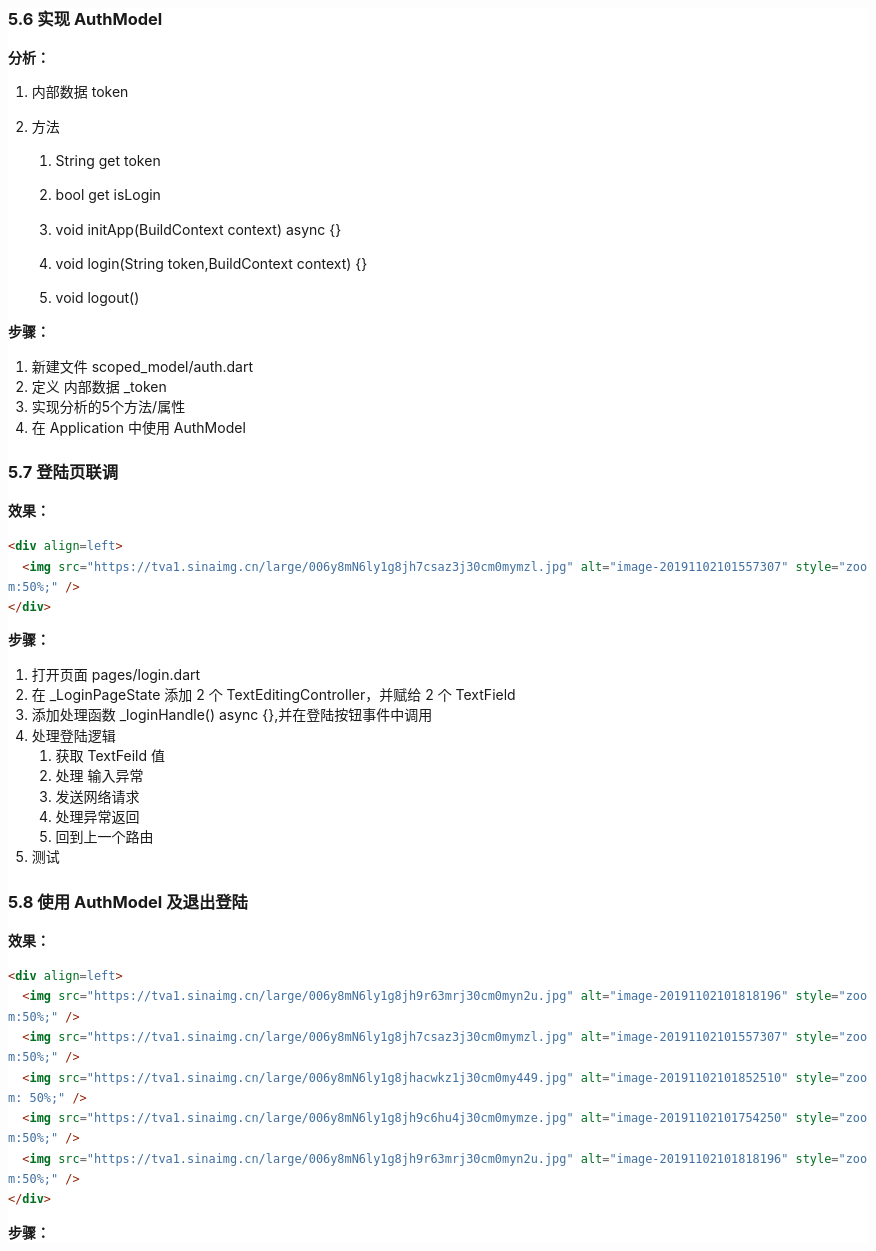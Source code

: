 ### 5.6 实现 AuthModel

**分析：**

1. 内部数据 token

2. 方法

   1. String get token 

   2. bool get isLogin

   3. void initApp(BuildContext context) async {}

   4. void login(String token,BuildContext context) {}

   5. void logout() 


**步骤：**

1. 新建文件 scoped_model/auth.dart
2. 定义 内部数据 _token
3. 实现分析的5个方法/属性
4. 在 Application 中使用 AuthModel



### 5.7 登陆页联调

**效果：**

```html
<div align=left>
  <img src="https://tva1.sinaimg.cn/large/006y8mN6ly1g8jh7csaz3j30cm0mymzl.jpg" alt="image-20191102101557307" style="zoom:50%;" />
</div>
```
**步骤：**

1. 打开页面 pages/login.dart
2. 在 _LoginPageState 添加 2 个 TextEditingController，并赋给 2 个 TextField
3. 添加处理函数 _loginHandle() async {},并在登陆按钮事件中调用
4. 处理登陆逻辑
   1. 获取 TextFeild 值
   2. 处理 输入异常
   3. 发送网络请求
   4. 处理异常返回
   5. 回到上一个路由 
5. 测试

### 5.8 使用 AuthModel 及退出登陆

**效果：**


```html
<div align=left>
  <img src="https://tva1.sinaimg.cn/large/006y8mN6ly1g8jh9r63mrj30cm0myn2u.jpg" alt="image-20191102101818196" style="zoom:50%;" />
  <img src="https://tva1.sinaimg.cn/large/006y8mN6ly1g8jh7csaz3j30cm0mymzl.jpg" alt="image-20191102101557307" style="zoom:50%;" />
  <img src="https://tva1.sinaimg.cn/large/006y8mN6ly1g8jhacwkz1j30cm0my449.jpg" alt="image-20191102101852510" style="zoom: 50%;" />
  <img src="https://tva1.sinaimg.cn/large/006y8mN6ly1g8jh9c6hu4j30cm0mymze.jpg" alt="image-20191102101754250" style="zoom:50%;" />
  <img src="https://tva1.sinaimg.cn/large/006y8mN6ly1g8jh9r63mrj30cm0myn2u.jpg" alt="image-20191102101818196" style="zoom:50%;" />
</div>
```
**步骤：**
